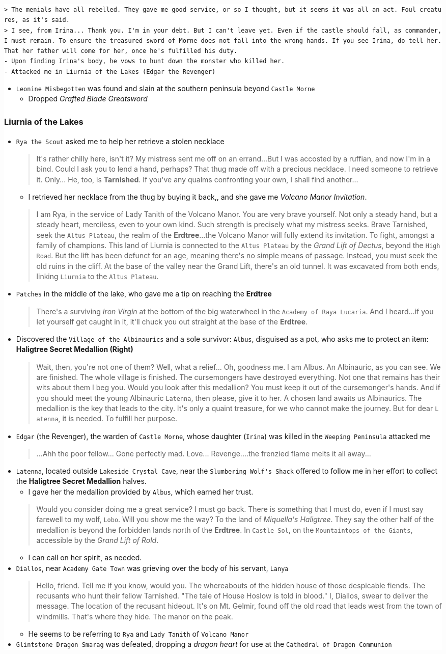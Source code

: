    > The menials have all rebelled. They gave me good service, or so I thought, but it seems it was all an act. Foul creatures, as it's said.
    > I see, from Irina... Thank you. I'm in your debt. But I can't leave yet. Even if the castle should fall, as commander, I must remain. To ensure the treasured sword of Morne does not fall into the wrong hands. If you see Irina, do tell her. That her father will come for her, once he's fulfilled his duty.
    - Upon finding Irina's body, he vows to hunt down the monster who killed her.
    - Attacked me in Liurnia of the Lakes (Edgar the Revenger)
- `Leonine Misbegotten` was found and slain at the southern peninsula beyond `Castle Morne`
    - Dropped *Grafted Blade Greatsword*

### Liurnia of the Lakes

- `Rya the Scout` asked me to help her retrieve a stolen necklace
    > It's rather chilly here, isn't it? My mistress sent me off on an errand...But I was accosted by a ruffian, and now I'm in a bind. Could I ask you to lend a hand, perhaps? That thug made off with a precious necklace. I need someone to retrieve it. Only... He, too, is **Tarnished**. If you've any qualms confronting your own, I shall find another...
    - I retrieved her necklace from the thug by buying it back,, and she gave me *Volcano Manor Invitation*.
    > I am Rya, in the service of Lady Tanith of the Volcano Manor.
    > You are very brave yourself. Not only a steady hand, but a steady heart, merciless, even to your own kind. Such strength is precisely what my mistress seeks.
    > Brave Tarnished, seek the `Altus Plateau`, the realm of the **Erdtree**...the Volcano Manor will fully extend its invitation. To fight, amongst a family of champions.
    > This land of Liurnia is connected to the `Altus Plateau` by the *Grand Lift of Dectus*, beyond the `High Road`. But the lift has been defunct for an age, meaning there's no simple means of passage. Instead, you must seek the old ruins in the cliff. At the base of the valley near the Grand Lift, there's an old tunnel. It was excavated from both ends, linking `Liurnia` to the `Altus Plateau`.
- `Patches` in the middle of the lake, who gave me a tip on reaching the **Erdtree**
    > There's a surviving *Iron Virgin* at the bottom of the big waterwheel in the `Academy of Raya Lucaria`. And I heard...if you let yourself get caught in it, it'll chuck you out straight at the base of the **Erdtree**.
- Discovered the `Village of the Albinaurics` and a sole survivor: `Albus`, disguised as a pot, who asks me to protect an item: **Haligtree Secret Medallion (Right)**
    > Wait, then, you're not one of them? Well, what a relief... Oh, goodness me. I am Albus. An Albinauric, as you can see. We are finished. The whole village is finished. The cursemongers have destroyed everything. Not one that remains has their wits about them I beg you. Would you look after this medallion? You must keep it out of the cursemonger's hands. And if you should meet the young Albinauric `Latenna`, then please, give it to her. A chosen land awaits us Albinaurics. The medallion is the key that leads to the city. It's only a quaint treasure, for we who cannot make the journey. But for dear `Latenna`, it is needed. To fulfill her purpose.
- `Edgar` (the Revenger), the warden of `Castle Morne`, whose daughter (`Irina`) was killed in the `Weeping Peninsula` attacked me
    > ...Ahh the poor fellow... Gone perfectly mad. Love... Revenge....the frenzied flame melts it all away...
- `Latenna`, located outside `Lakeside Crystal Cave`, near the `Slumbering Wolf's Shack` offered to follow me in her effort to collect the **Haligtree Secret Medallion** halves.
    - I gave her the medallion provided by `Albus`, which earned her trust.
    > Would you consider doing me a great service? I must go back. There is something that I must do, even if I must say farewell to my wolf, `Lobo`. Will you show me the way? To the land of *Miquella's Haligtree*.
    > They say the other half of the medallion is beyond the forbidden lands north of the **Erdtree**. In `Castle Sol`, on the `Mountaintops of the Giants`, accessible by the *Grand Lift of Rold*. 
    - I can call on her spirit, as needed.
- `Diallos`, near `Academy Gate Town` was grieving over the body of his servant, `Lanya`
    > Hello, friend. Tell me if you know, would you. The whereabouts of the hidden house of those despicable fiends. The recusants who hunt their fellow Tarnished.
    > "The tale of House Hoslow is told in blood." I, Diallos, swear to deliver the message.
    > The location of the recusant hideout. It's on Mt. Gelmir, found off the old road that leads west from the town of windmills. That's where they hide. The manor on the peak.
    - He seems to be referring to `Rya` and `Lady Tanith` of `Volcano Manor`
- `Glintstone Dragon Smarag` was defeated, dropping a *dragon heart* for use at the `Cathedral of Dragon Communion`